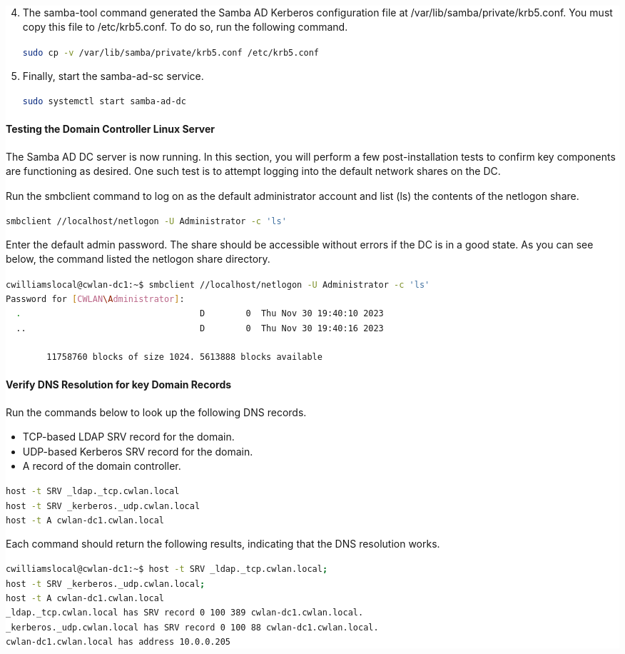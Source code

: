 4. The samba-tool command generated the Samba AD Kerberos configuration file at /var/lib/samba/private/krb5.conf. You must copy this file to /etc/krb5.conf. To do so, run the following command.

    ```bash
    sudo cp -v /var/lib/samba/private/krb5.conf /etc/krb5.conf
    ```

5. Finally, start the samba-ad-sc service.

    ```bash
    sudo systemctl start samba-ad-dc
    ```

#### Testing the Domain Controller Linux Server

The Samba AD DC server is now running. In this section, you will perform a few post-installation tests to confirm key components are functioning as desired. One such test is to attempt logging into the default network shares on the DC.

Run the smbclient command to log on as the default administrator account and list (ls) the contents of the netlogon share.

```bash
smbclient //localhost/netlogon -U Administrator -c 'ls'
```

Enter the default admin password. The share should be accessible without errors if the DC is in a good state. As you can see below, the command listed the netlogon share directory.

```bash
cwilliamslocal@cwlan-dc1:~$ smbclient //localhost/netlogon -U Administrator -c 'ls'
Password for [CWLAN\Administrator]:
  .                                   D        0  Thu Nov 30 19:40:10 2023
  ..                                  D        0  Thu Nov 30 19:40:16 2023

		11758760 blocks of size 1024. 5613888 blocks available
```

#### Verify DNS Resolution for key Domain Records

Run the commands below to look up the following DNS records.

- TCP-based LDAP SRV record for the domain.
- UDP-based Kerberos SRV record for the domain.
- A record of the domain controller.

```bash
host -t SRV _ldap._tcp.cwlan.local
host -t SRV _kerberos._udp.cwlan.local
host -t A cwlan-dc1.cwlan.local
```

Each command should return the following results, indicating that the DNS resolution works.

```bash
cwilliamslocal@cwlan-dc1:~$ host -t SRV _ldap._tcp.cwlan.local;
host -t SRV _kerberos._udp.cwlan.local;
host -t A cwlan-dc1.cwlan.local
_ldap._tcp.cwlan.local has SRV record 0 100 389 cwlan-dc1.cwlan.local.
_kerberos._udp.cwlan.local has SRV record 0 100 88 cwlan-dc1.cwlan.local.
cwlan-dc1.cwlan.local has address 10.0.0.205
```

